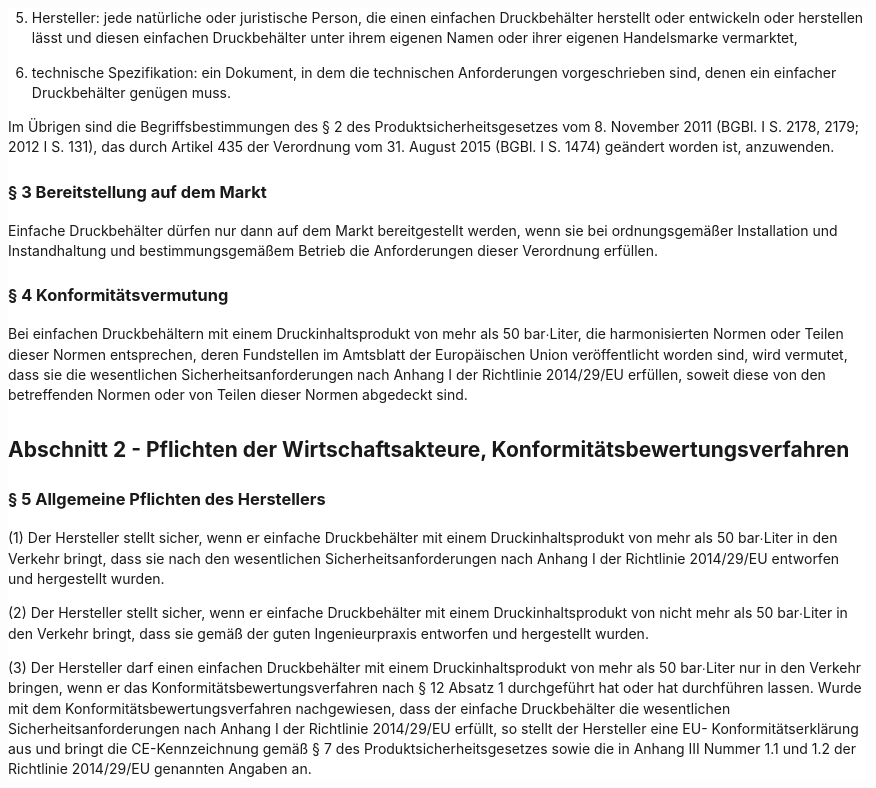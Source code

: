 
5.  Hersteller: jede natürliche oder juristische Person, die einen
    einfachen Druckbehälter herstellt oder entwickeln oder herstellen
    lässt und diesen einfachen Druckbehälter unter ihrem eigenen Namen
    oder ihrer eigenen Handelsmarke vermarktet,


6.  technische Spezifikation: ein Dokument, in dem die technischen
    Anforderungen vorgeschrieben sind, denen ein einfacher Druckbehälter
    genügen muss.



Im Übrigen sind die Begriffsbestimmungen des § 2 des
Produktsicherheitsgesetzes vom 8. November 2011 (BGBl. I S. 2178,
2179; 2012 I S. 131), das durch Artikel 435 der Verordnung vom 31.
August 2015 (BGBl. I S. 1474) geändert worden ist, anzuwenden.


### § 3 Bereitstellung auf dem Markt

Einfache Druckbehälter dürfen nur dann auf dem Markt bereitgestellt
werden, wenn sie bei ordnungsgemäßer Installation und Instandhaltung
und bestimmungsgemäßem Betrieb die Anforderungen dieser Verordnung
erfüllen.


### § 4 Konformitätsvermutung

Bei einfachen Druckbehältern mit einem Druckinhaltsprodukt von mehr
als 50 bar∙Liter, die harmonisierten Normen oder Teilen dieser Normen
entsprechen, deren Fundstellen im Amtsblatt der Europäischen Union
veröffentlicht worden sind, wird vermutet, dass sie die wesentlichen
Sicherheitsanforderungen nach Anhang I der Richtlinie 2014/29/EU
erfüllen, soweit diese von den betreffenden Normen oder von Teilen
dieser Normen abgedeckt sind.


## Abschnitt 2 - Pflichten der Wirtschaftsakteure, Konformitätsbewertungsverfahren


### § 5 Allgemeine Pflichten des Herstellers

(1) Der Hersteller stellt sicher, wenn er einfache Druckbehälter mit
einem Druckinhaltsprodukt von mehr als 50 bar∙Liter in den Verkehr
bringt, dass sie nach den wesentlichen Sicherheitsanforderungen nach
Anhang I der Richtlinie 2014/29/EU entworfen und hergestellt wurden.

(2) Der Hersteller stellt sicher, wenn er einfache Druckbehälter mit
einem Druckinhaltsprodukt von nicht mehr als 50 bar∙Liter in den
Verkehr bringt, dass sie gemäß der guten Ingenieurpraxis entworfen und
hergestellt wurden.

(3) Der Hersteller darf einen einfachen Druckbehälter mit einem
Druckinhaltsprodukt von mehr als 50 bar∙Liter nur in den Verkehr
bringen, wenn er das Konformitätsbewertungsverfahren nach § 12 Absatz
1 durchgeführt hat oder hat durchführen lassen. Wurde mit dem
Konformitätsbewertungsverfahren nachgewiesen, dass der einfache
Druckbehälter die wesentlichen Sicherheitsanforderungen nach Anhang I
der Richtlinie 2014/29/EU erfüllt, so stellt der Hersteller eine EU-
Konformitätserklärung aus und bringt die CE-Kennzeichnung gemäß § 7
des Produktsicherheitsgesetzes sowie die in Anhang III Nummer 1.1 und
1\.2 der Richtlinie 2014/29/EU genannten Angaben an.
